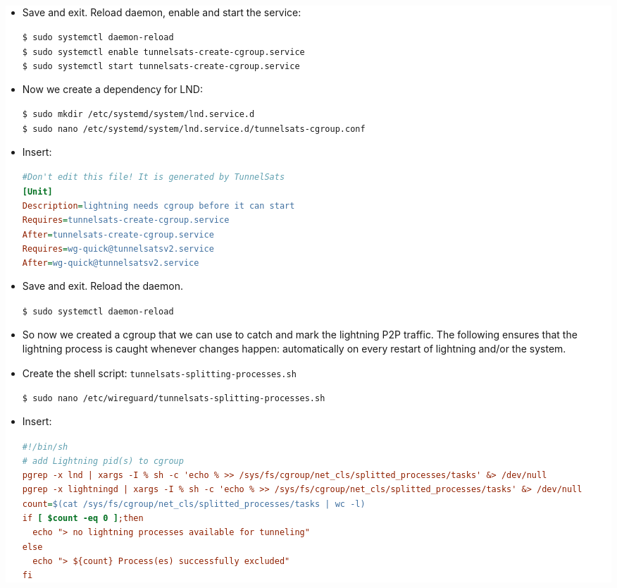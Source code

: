 * Save and exit. Reload daemon, enable and start the service:

  ```sh
  $ sudo systemctl daemon-reload
  $ sudo systemctl enable tunnelsats-create-cgroup.service
  $ sudo systemctl start tunnelsats-create-cgroup.service
  ```

* Now we create a dependency for LND:

  ```sh
  $ sudo mkdir /etc/systemd/system/lnd.service.d
  $ sudo nano /etc/systemd/system/lnd.service.d/tunnelsats-cgroup.conf
  ```

* Insert:

  ```ini
  #Don't edit this file! It is generated by TunnelSats
  [Unit]
  Description=lightning needs cgroup before it can start
  Requires=tunnelsats-create-cgroup.service
  After=tunnelsats-create-cgroup.service
  Requires=wg-quick@tunnelsatsv2.service
  After=wg-quick@tunnelsatsv2.service
  ```

* Save and exit. Reload the daemon.

  ```sh
  $ sudo systemctl daemon-reload
  ```

* So now we created a cgroup that we can use to catch and mark the lightning P2P traffic. The following ensures that the lightning process is caught whenever changes happen: automatically on every restart of lightning and/or the system.

* Create the shell script: `tunnelsats-splitting-processes.sh`

  ```sh
  $ sudo nano /etc/wireguard/tunnelsats-splitting-processes.sh
  ```

* Insert:

  ```ini
  #!/bin/sh
  # add Lightning pid(s) to cgroup
  pgrep -x lnd | xargs -I % sh -c 'echo % >> /sys/fs/cgroup/net_cls/splitted_processes/tasks' &> /dev/null
  pgrep -x lightningd | xargs -I % sh -c 'echo % >> /sys/fs/cgroup/net_cls/splitted_processes/tasks' &> /dev/null
  count=$(cat /sys/fs/cgroup/net_cls/splitted_processes/tasks | wc -l)
  if [ $count -eq 0 ];then
    echo "> no lightning processes available for tunneling"
  else
    echo "> ${count} Process(es) successfully excluded"
  fi
  ```
